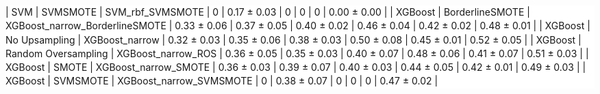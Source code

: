 | SVM                             | SVMSMOTE                      | SVM_rbf_SVMSMOTE                             | 0               | 0.17 $\pm$ 0.03             | 0                       | 0                        | 0                                         | 0.00 $\pm$ 0.00     |
| XGBoost                         | BorderlineSMOTE               | XGBoost_narrow_BorderlineSMOTE               | 0.33 $\pm$ 0.06 | 0.37 $\pm$ 0.05             | 0.40 $\pm$ 0.02         | 0.46 $\pm$ 0.04          | 0.42 $\pm$ 0.02                           | 0.48 $\pm$ 0.01     |
| XGBoost                         | No Upsampling                 | XGBoost_narrow                               | 0.32 $\pm$ 0.03 | 0.35 $\pm$ 0.06             | 0.38 $\pm$ 0.03         | 0.50 $\pm$ 0.08          | 0.45 $\pm$ 0.01                           | 0.52 $\pm$ 0.05     |
| XGBoost                         | Random Oversampling           | XGBoost_narrow_ROS                           | 0.36 $\pm$ 0.05 | 0.35 $\pm$ 0.03             | 0.40 $\pm$ 0.07         | 0.48 $\pm$ 0.06          | 0.41 $\pm$ 0.07                           | 0.51 $\pm$ 0.03     |
| XGBoost                         | SMOTE                         | XGBoost_narrow_SMOTE                         | 0.36 $\pm$ 0.03 | 0.39 $\pm$ 0.07             | 0.40 $\pm$ 0.03         | 0.44 $\pm$ 0.05          | 0.42 $\pm$ 0.01                           | 0.49 $\pm$ 0.03     |
| XGBoost                         | SVMSMOTE                      | XGBoost_narrow_SVMSMOTE                      | 0               | 0.38 $\pm$ 0.07             | 0                       | 0                        | 0                                         | 0.47 $\pm$ 0.02     |